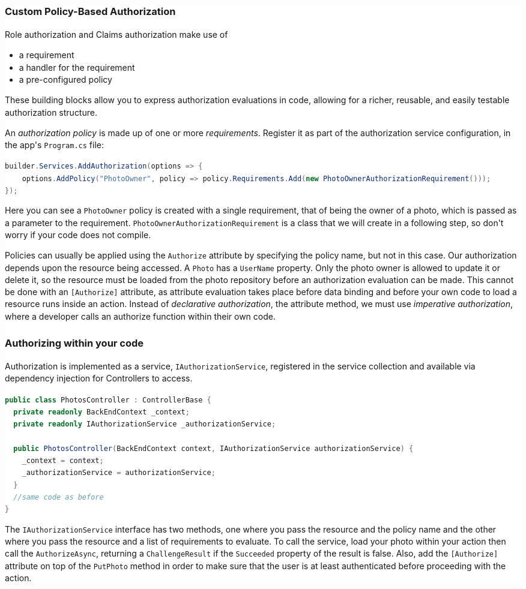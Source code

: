 ### Custom Policy-Based Authorization

Role authorization and Claims authorization make use of 

- a requirement 
- a handler for the requirement 
- a pre-configured policy

These building blocks allow you to express authorization evaluations in code, allowing for a richer, reusable, and easily testable authorization structure.

An *authorization policy* is made up of one or more *requirements*. Register it as part of the authorization service configuration, in the app's `Program.cs` file:

```cs
builder.Services.AddAuthorization(options => {
    options.AddPolicy("PhotoOwner", policy => policy.Requirements.Add(new PhotoOwnerAuthorizationRequirement()));
});
```

Here you can see a `PhotoOwner` policy is created with a single requirement, that of being the owner of a photo, which is passed as a parameter to the requirement. ```PhotoOwnerAuthorizationRequirement``` is a class that we will create in a following step, so don't worry if your code does not compile.

Policies can usually be applied using the ```Authorize``` attribute by specifying the policy name, but not in this case.
Our authorization depends upon the resource being accessed. A `Photo` has a `UserName` property. Only the photo owner is allowed to update it or delete it, so the resource must be loaded from the photo repository before an authorization evaluation can be made. This cannot be done with an `[Authorize]` attribute, as attribute evaluation takes place before data binding and before your own code to load a resource runs inside an action. Instead of *declarative authorization*, the attribute method, we must use *imperative authorization*, where a developer calls an authorize function within their own code.

### Authorizing within your code

Authorization is implemented as a service, ```IAuthorizationService```, registered in the service collection and available via dependency injection for Controllers to access.

```cs
public class PhotosController : ControllerBase {
  private readonly BackEndContext _context;
  private readonly IAuthorizationService _authorizationService;

  public PhotosController(BackEndContext context, IAuthorizationService authorizationService) {
    _context = context;
    _authorizationService = authorizationService;
  }
  //same code as before
}
```

The ```IAuthorizationService``` interface has two methods, one where you pass the resource and the policy name and the other where you pass the resource and a list of requirements to evaluate.
To call the service, load your photo within your action then call the `AuthorizeAsync`, returning a `ChallengeResult` if the `Succeeded` property of the result is false. 
Also, add the `[Authorize]` attribute on top of the `PutPhoto` method in order to make sure that the user is at least authenticated before proceeding with the action.
